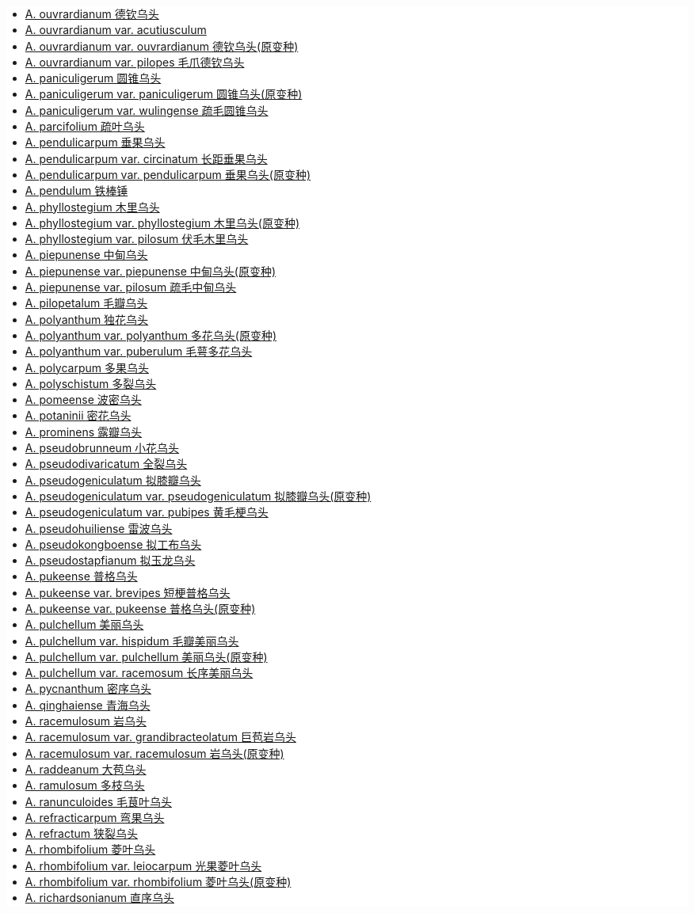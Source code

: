 * [A.  ouvrardianum  德钦乌头](Aconitum-ouvrardianum-德钦乌头.md)
* [A.  ouvrardianum var. acutiusculum  ](Aconitum-ouvrardianum-var-acutiusculum-尖萼德钦乌头.md)
* [A.  ouvrardianum var. ouvrardianum  德钦乌头(原变种)](Aconitum-ouvrardianum-var-ouvrardianum-德钦乌头(原变种).md)
* [A.  ouvrardianum var. pilopes  毛爪德钦乌头](Aconitum-ouvrardianum-var-pilopes-毛爪德钦乌头.md)
* [A.  paniculigerum  圆锥乌头](Aconitum-paniculigerum-圆锥乌头.md)
* [A.  paniculigerum var. paniculigerum  圆锥乌头(原变种)](Aconitum-paniculigerum-var-paniculigerum-圆锥乌头(原变种).md)
* [A.  paniculigerum var. wulingense  疏毛圆锥乌头](Aconitum-paniculigerum-var-wulingense-疏毛圆锥乌头.md)
* [A.  parcifolium  疏叶乌头](Aconitum-parcifolium-疏叶乌头.md)
* [A.  pendulicarpum  垂果乌头](Aconitum-pendulicarpum-垂果乌头.md)
* [A.  pendulicarpum var. circinatum  长距垂果乌头](Aconitum-pendulicarpum-var-circinatum-长距垂果乌头.md)
* [A.  pendulicarpum var. pendulicarpum  垂果乌头(原变种)](Aconitum-pendulicarpum-var-pendulicarpum-垂果乌头(原变种).md)
* [A.  pendulum  铁棒锤](Aconitum-pendulum-铁棒锤.md)
* [A.  phyllostegium  木里乌头](Aconitum-phyllostegium-木里乌头.md)
* [A.  phyllostegium var. phyllostegium  木里乌头(原变种)](Aconitum-phyllostegium-var-phyllostegium-木里乌头(原变种).md)
* [A.  phyllostegium var. pilosum  伏毛木里乌头](Aconitum-phyllostegium-var-pilosum-伏毛木里乌头.md)
* [A.  piepunense  中甸乌头](Aconitum-piepunense-中甸乌头.md)
* [A.  piepunense var. piepunense  中甸乌头(原变种)](Aconitum-piepunense-var-piepunense-中甸乌头(原变种).md)
* [A.  piepunense var. pilosum  疏毛中甸乌头](Aconitum-piepunense-var-pilosum-疏毛中甸乌头.md)
* [A.  pilopetalum  毛瓣乌头](Aconitum-pilopetalum-毛瓣乌头.md)
* [A.  polyanthum  独花乌头](Aconitum-polyanthum-独花乌头.md)
* [A.  polyanthum var. polyanthum  多花乌头(原变种)](Aconitum-polyanthum-var-polyanthum-多花乌头(原变种).md)
* [A.  polyanthum var. puberulum  毛萼多花乌头](Aconitum-polyanthum-var-puberulum-毛萼多花乌头.md)
* [A.  polycarpum  多果乌头](Aconitum-polycarpum-多果乌头.md)
* [A.  polyschistum  多裂乌头](Aconitum-polyschistum-多裂乌头.md)
* [A.  pomeense  波密乌头](Aconitum-pomeense-波密乌头.md)
* [A.  potaninii  密花乌头](Aconitum-potaninii-密花乌头.md)
* [A.  prominens  露瓣乌头](Aconitum-prominens-露瓣乌头.md)
* [A.  pseudobrunneum  小花乌头](Aconitum-pseudobrunneum-小花乌头.md)
* [A.  pseudodivaricatum  全裂乌头](Aconitum-pseudodivaricatum-全裂乌头.md)
* [A.  pseudogeniculatum  拟膝瓣乌头](Aconitum-pseudogeniculatum-拟膝瓣乌头.md)
* [A.  pseudogeniculatum var. pseudogeniculatum  拟膝瓣乌头(原变种)](Aconitum-pseudogeniculatum-var-pseudogeniculatum-拟膝瓣乌头(原变种).md)
* [A.  pseudogeniculatum var. pubipes  黄毛梗乌头](Aconitum-pseudogeniculatum-var-pubipes-黄毛梗乌头.md)
* [A.  pseudohuiliense  雷波乌头](Aconitum-pseudohuiliense-雷波乌头.md)
* [A.  pseudokongboense  拟工布乌头](Aconitum-pseudokongboense-拟工布乌头.md)
* [A.  pseudostapfianum  拟玉龙乌头](Aconitum-pseudostapfianum-拟玉龙乌头.md)
* [A.  pukeense  普格乌头](Aconitum-pukeense-普格乌头.md)
* [A.  pukeense var. brevipes  短梗普格乌头](Aconitum-pukeense-var-brevipes-短梗普格乌头.md)
* [A.  pukeense var. pukeense  普格乌头(原变种)](Aconitum-pukeense-var-pukeense-普格乌头(原变种).md)
* [A.  pulchellum  美丽乌头](Aconitum-pulchellum-美丽乌头.md)
* [A.  pulchellum var. hispidum  毛瓣美丽乌头](Aconitum-pulchellum-var-hispidum-毛瓣美丽乌头.md)
* [A.  pulchellum var. pulchellum  美丽乌头(原变种)](Aconitum-pulchellum-var-pulchellum-美丽乌头(原变种).md)
* [A.  pulchellum var. racemosum  长序美丽乌头](Aconitum-pulchellum-var-racemosum-长序美丽乌头.md)
* [A.  pycnanthum  密序乌头](Aconitum-pycnanthum-密序乌头.md)
* [A.  qinghaiense  青海乌头](Aconitum-qinghaiense-青海乌头.md)
* [A.  racemulosum  岩乌头](Aconitum-racemulosum-岩乌头.md)
* [A.  racemulosum var. grandibracteolatum  巨苞岩乌头](Aconitum-racemulosum-var-grandibracteolatum-巨苞岩乌头.md)
* [A.  racemulosum var. racemulosum  岩乌头(原变种)](Aconitum-racemulosum-var-racemulosum-岩乌头(原变种).md)
* [A.  raddeanum  大苞乌头](Aconitum-raddeanum-大苞乌头.md)
* [A.  ramulosum  多枝乌头](Aconitum-ramulosum-多枝乌头.md)
* [A.  ranunculoides  毛茛叶乌头](Aconitum-ranunculoides-毛茛叶乌头.md)
* [A.  refracticarpum  弯果乌头](Aconitum-refracticarpum-弯果乌头.md)
* [A.  refractum  狭裂乌头](Aconitum-refractum-狭裂乌头.md)
* [A.  rhombifolium  菱叶乌头](Aconitum-rhombifolium-菱叶乌头.md)
* [A.  rhombifolium var. leiocarpum  光果菱叶乌头](Aconitum-rhombifolium-var-leiocarpum-光果菱叶乌头.md)
* [A.  rhombifolium var. rhombifolium  菱叶乌头(原变种)](Aconitum-rhombifolium-var-rhombifolium-菱叶乌头(原变种).md)
* [A.  richardsonianum  直序乌头](Aconitum-richardsonianum-直序乌头.md)
